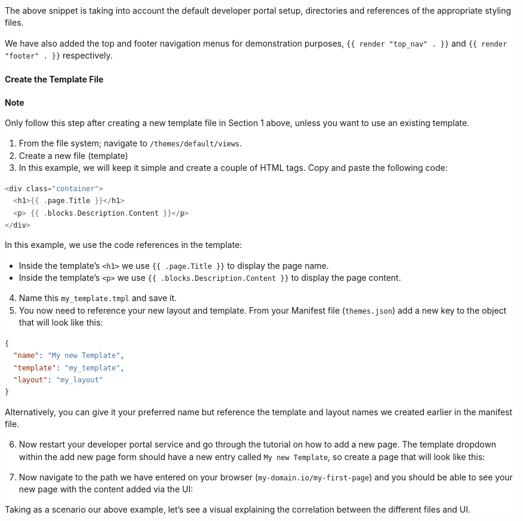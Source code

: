 The above snippet is taking into account the default developer portal setup, directories and references of the appropriate styling files.

</Note>

We have also added the top and footer navigation menus for demonstration purposes, `{{ render "top_nav" . }}` and `{{ render "footer" . }}` respectively.

#### Create the Template File


**Note**

Only follow this step after creating a new template file in Section 1 above, unless you want to use an existing template.

</Note>

1. From the file system; navigate to `/themes/default/views`.
2. Create a new file (template)
3. In this example, we will keep it simple and create a couple of HTML tags. Copy and paste the following code:

```go
<div class="container">
  <h1>{{ .page.Title }}</h1>
  <p> {{ .blocks.Description.Content }}</p>
</div>
```
In this example, we use the code references in the template:
- Inside the template’s `<h1>` we use `{{ .page.Title }}` to display the page name.
- Inside the template’s `<p>` we use `{{ .blocks.Description.Content }}` to display the page content.

4. Name this `my_template.tmpl` and save it.
5. You now need to reference your new layout and template. From your Manifest file (`themes.json`) add a new key to the object that will look like this:

```json
{
  "name": "My new Template",
  "template": "my_template",
  "layout": "my_layout"
}
```
Alternatively, you can give it your preferred name but reference the template and layout names we created earlier in the manifest file.

6. Now restart your developer portal service and go through the tutorial on how to add a new page. The template dropdown within the add new page form should have a new entry called `My new Template`, so create a page that will look like this:



7. Now navigate to the path we have entered on your browser (`my-domain.io/my-first-page`) and you should be able to see your new page with the content added via the UI:



Taking as a scenario our above example, let’s see a visual explaining the correlation between the different files and UI.
